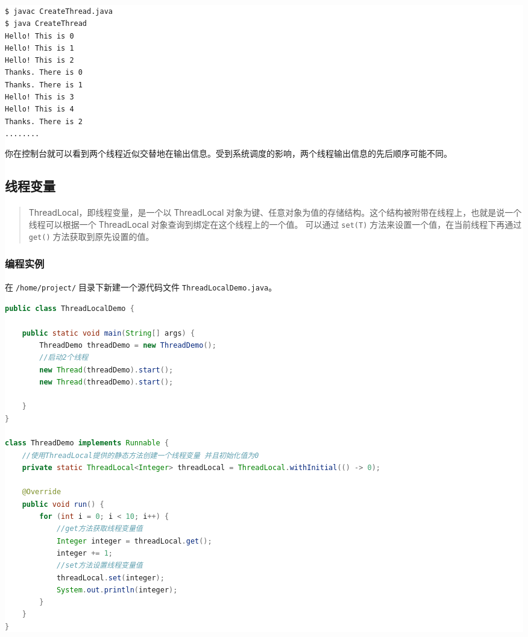 ```bash
$ javac CreateThread.java
$ java CreateThread
Hello! This is 0
Hello! This is 1
Hello! This is 2
Thanks. There is 0
Thanks. There is 1
Hello! This is 3
Hello! This is 4
Thanks. There is 2
........
```

你在控制台就可以看到两个线程近似交替地在输出信息。受到系统调度的影响，两个线程输出信息的先后顺序可能不同。

## 线程变量

> ThreadLocal，即线程变量，是一个以 ThreadLocal 对象为键、任意对象为值的存储结构。这个结构被附带在线程上，也就是说一个线程可以根据一个 ThreadLocal 对象查询到绑定在这个线程上的一个值。
> 可以通过 `set(T)` 方法来设置一个值，在当前线程下再通过 `get()` 方法获取到原先设置的值。

### 编程实例

在 `/home/project/` 目录下新建一个源代码文件 `ThreadLocalDemo.java`。

```java
public class ThreadLocalDemo {

    public static void main(String[] args) {
        ThreadDemo threadDemo = new ThreadDemo();
        //启动2个线程
        new Thread(threadDemo).start();
        new Thread(threadDemo).start();

    }
}

class ThreadDemo implements Runnable {
    //使用ThreadLocal提供的静态方法创建一个线程变量 并且初始化值为0
    private static ThreadLocal<Integer> threadLocal = ThreadLocal.withInitial(() -> 0);

    @Override
    public void run() {
        for (int i = 0; i < 10; i++) {
            //get方法获取线程变量值
            Integer integer = threadLocal.get();
            integer += 1;
            //set方法设置线程变量值
            threadLocal.set(integer);
            System.out.println(integer);
        }
    }
}
```
